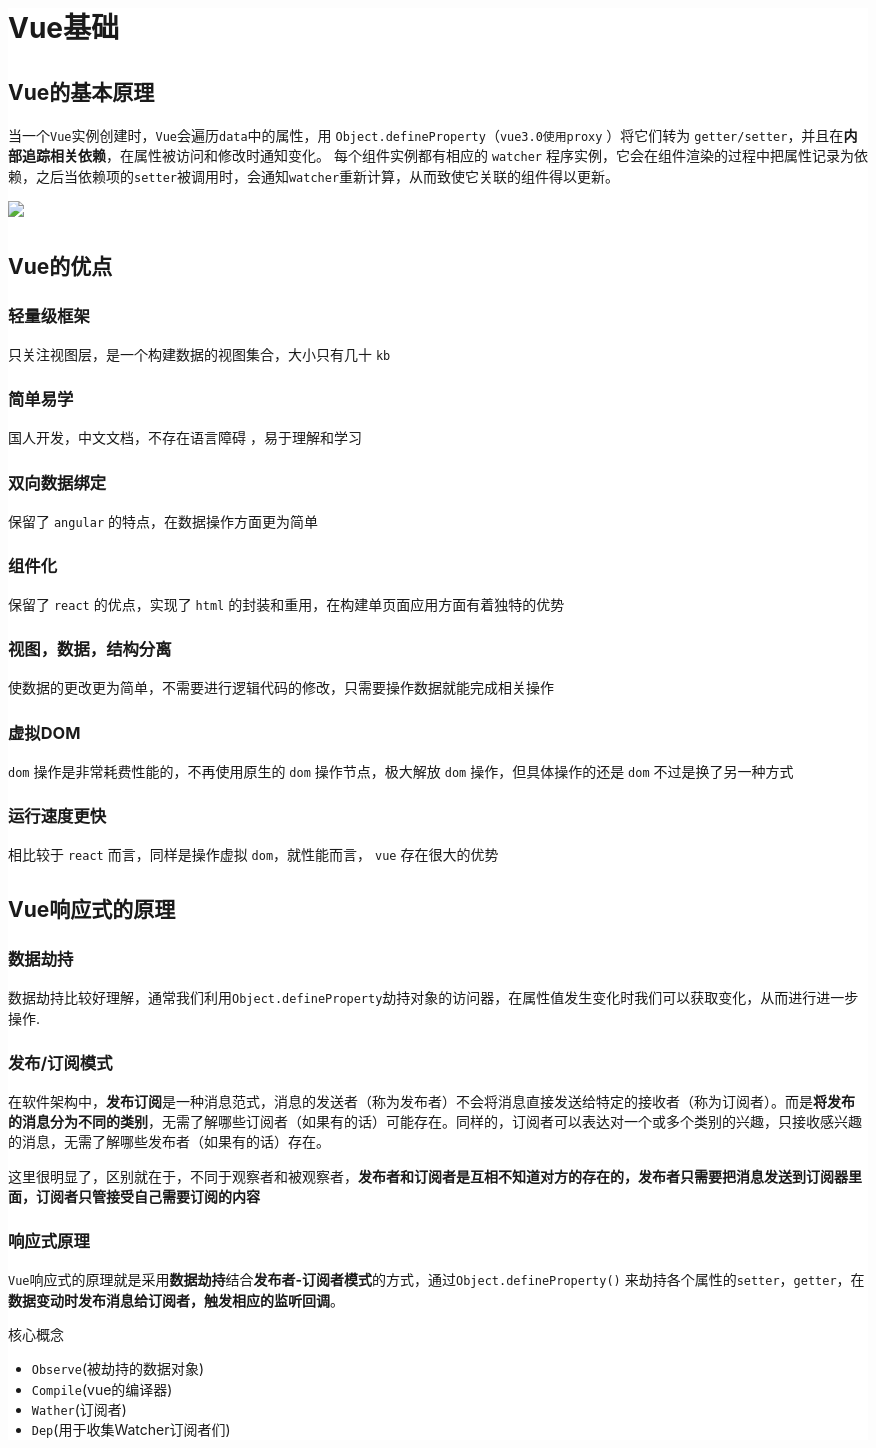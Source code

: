 # Vue基础

## Vue的基本原理

当一个`Vue`实例创建时，`Vue`会遍历`data`中的属性，用 `Object.defineProperty`（`vue3.0使用proxy` ）将它们转为 `getter/setter`，并且在**内部追踪相关依赖**，在属性被访问和修改时通知变化。 每个组件实例都有相应的 `watcher` 程序实例，它会在组件渲染的过程中把属性记录为依赖，之后当依赖项的`setter`被调用时，会通知`watcher`重新计算，从而致使它关联的组件得以更新。

![](https://p9-juejin.byteimg.com/tos-cn-i-k3u1fbpfcp/2369052cf3e244d5ac21c9505da97259~tplv-k3u1fbpfcp-zoom-in-crop-mark:4536:0:0:0.awebp?)

## Vue的优点

### 轻量级框架
只关注视图层，是一个构建数据的视图集合，大小只有几十 `kb`
### 简单易学
国人开发，中文文档，不存在语言障碍 ，易于理解和学习
### 双向数据绑定
保留了 `angular` 的特点，在数据操作方面更为简单
### 组件化
保留了 `react` 的优点，实现了 `html` 的封装和重用，在构建单页面应用方面有着独特的优势
### 视图，数据，结构分离
使数据的更改更为简单，不需要进行逻辑代码的修改，只需要操作数据就能完成相关操作
### 虚拟DOM
`dom` 操作是非常耗费性能的，不再使用原生的 `dom` 操作节点，极大解放 `dom` 操作，但具体操作的还是 `dom` 不过是换了另一种方式
### 运行速度更快
相比较于 `react` 而言，同样是操作虚拟 `dom`，就性能而言， `vue` 存在很大的优势

## Vue响应式的原理
### 数据劫持
数据劫持比较好理解，通常我们利用`Object.defineProperty`劫持对象的访问器，在属性值发生变化时我们可以获取变化，从而进行进一步操作.
### 发布/订阅模式
在软件架构中，**发布订阅**是一种消息范式，消息的发送者（称为发布者）不会将消息直接发送给特定的接收者（称为订阅者）。而是**将发布的消息分为不同的类别**，无需了解哪些订阅者（如果有的话）可能存在。同样的，订阅者可以表达对一个或多个类别的兴趣，只接收感兴趣的消息，无需了解哪些发布者（如果有的话）存在。

这里很明显了，区别就在于，不同于观察者和被观察者，**发布者和订阅者是互相不知道对方的存在的，发布者只需要把消息发送到订阅器里面，订阅者只管接受自己需要订阅的内容**

### 响应式原理

`Vue`响应式的原理就是采用**数据劫持**结合**发布者-订阅者模式**的方式，通过`Object.defineProperty()` 来劫持各个属性的`setter`，`getter`，在**数据变动时发布消息给订阅者，触发相应的监听回调**。

核心概念

- `Observe`(被劫持的数据对象) 
- `Compile`(vue的编译器) 
- `Wather`(订阅者) 
- `Dep`(用于收集Watcher订阅者们)
